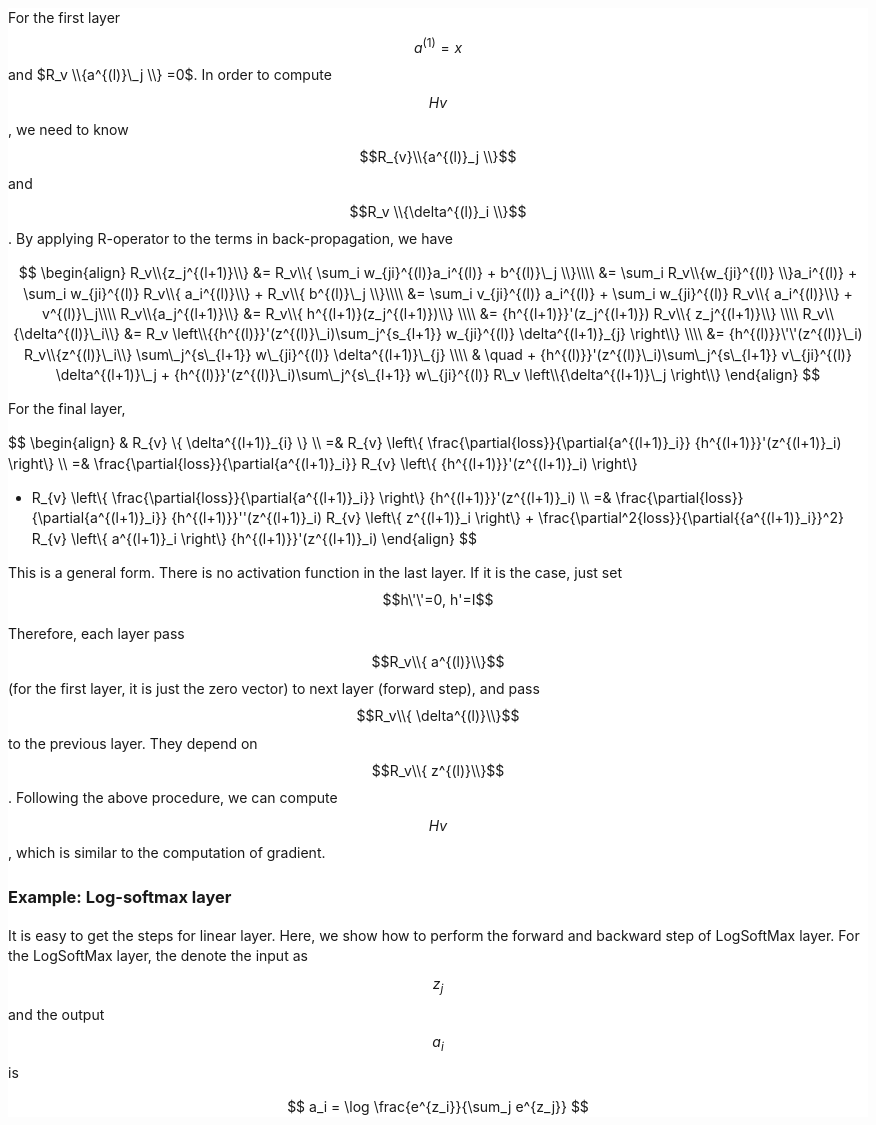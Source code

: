 For the first layer $$a^{(1)} = x$$ and $R_v \\{a^{(l)}\_j \\} =0$. In order to compute $$Hv$$, we need to know $$R_{v}\\{a^{(l)}_j \\}$$  and $$R_v \\{\delta^{(l)}_i \\}$$. By applying R-operator to the terms in back-propagation, we have 

$$
\begin{align}
R_v\\{z_j^{(l+1)}\\} &= R_v\\{  \sum_i w_{ji}^{(l)}a_i^{(l)} + b^{(l)}\_j \\}\\\\
&= \sum_i  R_v\\{w_{ji}^{(l)} \\}a_i^{(l)} + \sum_i w_{ji}^{(l)} R_v\\{ a_i^{(l)}\\}  + R_v\\{ b^{(l)}\_j \\}\\\\
&= \sum_i v_{ji}^{(l)} a_i^{(l)} + \sum_i w_{ji}^{(l)} R_v\\{ a_i^{(l)}\\} + v^{(l)}\_j\\\\
R_v\\{a_j^{(l+1)}\\} &= R_v\\{ h^{(l+1)}(z_j^{(l+1)})\\}  \\\\
&= {h^{(l+1)}}'(z_j^{(l+1)}) R_v\\{  z_j^{(l+1)}\\} \\\\
R_v\\{\delta^{(l)}\_i\\} &= R_v \left\\{{h^{(l)}}'(z^{(l)}\_i)\sum_j^{s_{l+1}} w_{ji}^{(l)} \delta^{(l+1)}_{j} \right\\} \\\\
&= {h^{(l)}}\'\'(z^{(l)}\_i) R_v\\{z^{(l)}\_i\\}   \sum\_j^{s\_{l+1}} w\_{ji}^{(l)} \delta^{(l+1)}\_{j} \\\\
& \quad + {h^{(l)}}'(z^{(l)}\_i)\sum\_j^{s\_{l+1}} v\_{ji}^{(l)} \delta^{(l+1)}\_j  +  {h^{(l)}}'(z^{(l)}\_i)\sum\_j^{s\_{l+1}} w\_{ji}^{(l)} R\_v \left\\{\delta^{(l+1)}\_j \right\\} 
\end{align}
$$

For the final layer, 

$$
\begin{align}
& R_{v} \\{ \delta^{(l+1)}\_{i} \\} \\\\
=& R_{v} \left\\{ \frac{\partial{loss}}{\partial{a^{(l+1)}\_i}} {h^{(l+1)}}'(z^{(l+1)}\_i) \right\\} \\\\
=& \frac{\partial{loss}}{\partial{a^{(l+1)}\_i}} R_{v} \left\\{ {h^{(l+1)}}'(z^{(l+1)}\_i) \right\\} 
+ R_{v} \left\\{ \frac{\partial{loss}}{\partial{a^{(l+1)}_i}} \right\\} {h^{(l+1)}}'(z^{(l+1)}\_i) \\\\
=&  \frac{\partial{loss}}{\partial{a^{(l+1)}\_i}} {h^{(l+1)}}\'\'(z^{(l+1)}\_i)  R\_{v} \left\\{ z^{(l+1)}\_i \right\\} + \frac{\partial^2{loss}}{\partial{{a^{(l+1)}_i}}^2} 
R\_{v} \left\\{   a^{(l+1)}\_i   \right\\} {h^{(l+1)}}'(z^{(l+1)}\_i)
\end{align}
$$

This is a general form. There is no activation function in the last layer. If it is the case, just set $$h\'\'=0, h'=I$$


Therefore, each layer pass $$R_v\\{ a^{(l)}\\}$$ (for the first layer, it is just the zero vector) to next layer (forward step), and pass $$R_v\\{ \delta^{(l)}\\}$$ to the previous layer. They depend on $$R_v\\{ z^{(l)}\\}$$. Following the above procedure, we can compute $$Hv$$, which is similar to the computation of gradient.



### Example: Log-softmax layer
It is easy to get the steps for linear layer. Here, we show how to perform the forward and backward step of LogSoftMax layer. For the LogSoftMax layer, the denote the input as $$z_j$$ and the output $$a_i$$ is

$$
a_i = \log \frac{e^{z_i}}{\sum_j e^{z_j}}
$$
